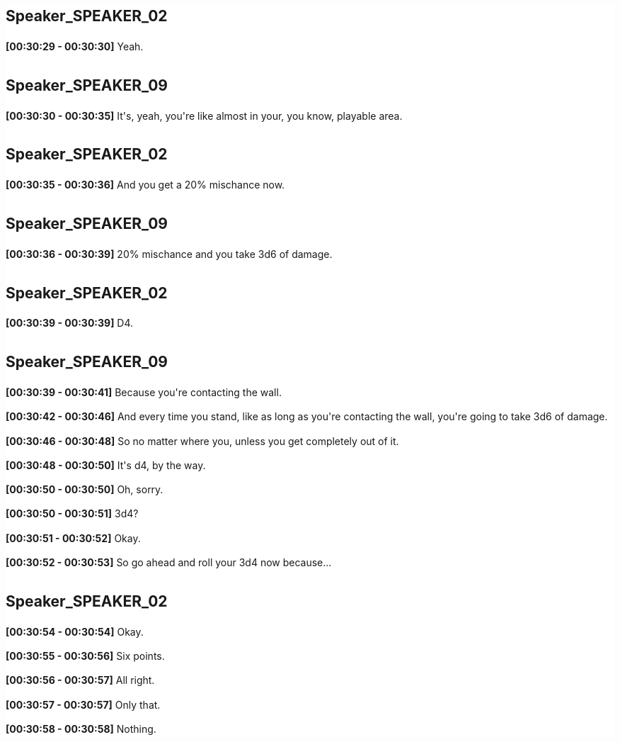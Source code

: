 
## Speaker_SPEAKER_02

**[00:30:29 - 00:30:30]** Yeah.


## Speaker_SPEAKER_09

**[00:30:30 - 00:30:35]** It's, yeah, you're like almost in your, you know, playable area.


## Speaker_SPEAKER_02

**[00:30:35 - 00:30:36]** And you get a 20% mischance now.


## Speaker_SPEAKER_09

**[00:30:36 - 00:30:39]** 20% mischance and you take 3d6 of damage.


## Speaker_SPEAKER_02

**[00:30:39 - 00:30:39]** D4.


## Speaker_SPEAKER_09

**[00:30:39 - 00:30:41]** Because you're contacting the wall.

**[00:30:42 - 00:30:46]** And every time you stand, like as long as you're contacting the wall, you're going to take 3d6 of damage.

**[00:30:46 - 00:30:48]** So no matter where you, unless you get completely out of it.

**[00:30:48 - 00:30:50]** It's d4, by the way.

**[00:30:50 - 00:30:50]** Oh, sorry.

**[00:30:50 - 00:30:51]** 3d4?

**[00:30:51 - 00:30:52]** Okay.

**[00:30:52 - 00:30:53]** So go ahead and roll your 3d4 now because...


## Speaker_SPEAKER_02

**[00:30:54 - 00:30:54]** Okay.

**[00:30:55 - 00:30:56]** Six points.

**[00:30:56 - 00:30:57]** All right.

**[00:30:57 - 00:30:57]** Only that.

**[00:30:58 - 00:30:58]** Nothing.
